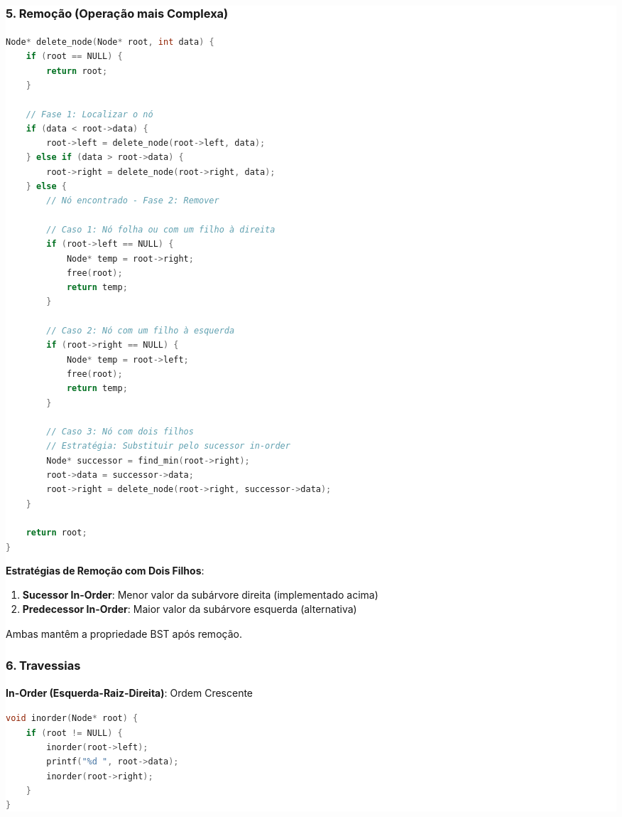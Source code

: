 ### 5. Remoção (Operação mais Complexa)

```c
Node* delete_node(Node* root, int data) {
    if (root == NULL) {
        return root;
    }
    
    // Fase 1: Localizar o nó
    if (data < root->data) {
        root->left = delete_node(root->left, data);
    } else if (data > root->data) {
        root->right = delete_node(root->right, data);
    } else {
        // Nó encontrado - Fase 2: Remover
        
        // Caso 1: Nó folha ou com um filho à direita
        if (root->left == NULL) {
            Node* temp = root->right;
            free(root);
            return temp;
        }
        
        // Caso 2: Nó com um filho à esquerda
        if (root->right == NULL) {
            Node* temp = root->left;
            free(root);
            return temp;
        }
        
        // Caso 3: Nó com dois filhos
        // Estratégia: Substituir pelo sucessor in-order
        Node* successor = find_min(root->right);
        root->data = successor->data;
        root->right = delete_node(root->right, successor->data);
    }
    
    return root;
}
```

**Estratégias de Remoção com Dois Filhos**:
1. **Sucessor In-Order**: Menor valor da subárvore direita (implementado acima)
2. **Predecessor In-Order**: Maior valor da subárvore esquerda (alternativa)

Ambas mantêm a propriedade BST após remoção.

### 6. Travessias

**In-Order (Esquerda-Raiz-Direita)**: Ordem Crescente
```c
void inorder(Node* root) {
    if (root != NULL) {
        inorder(root->left);
        printf("%d ", root->data);
        inorder(root->right);
    }
}
```
